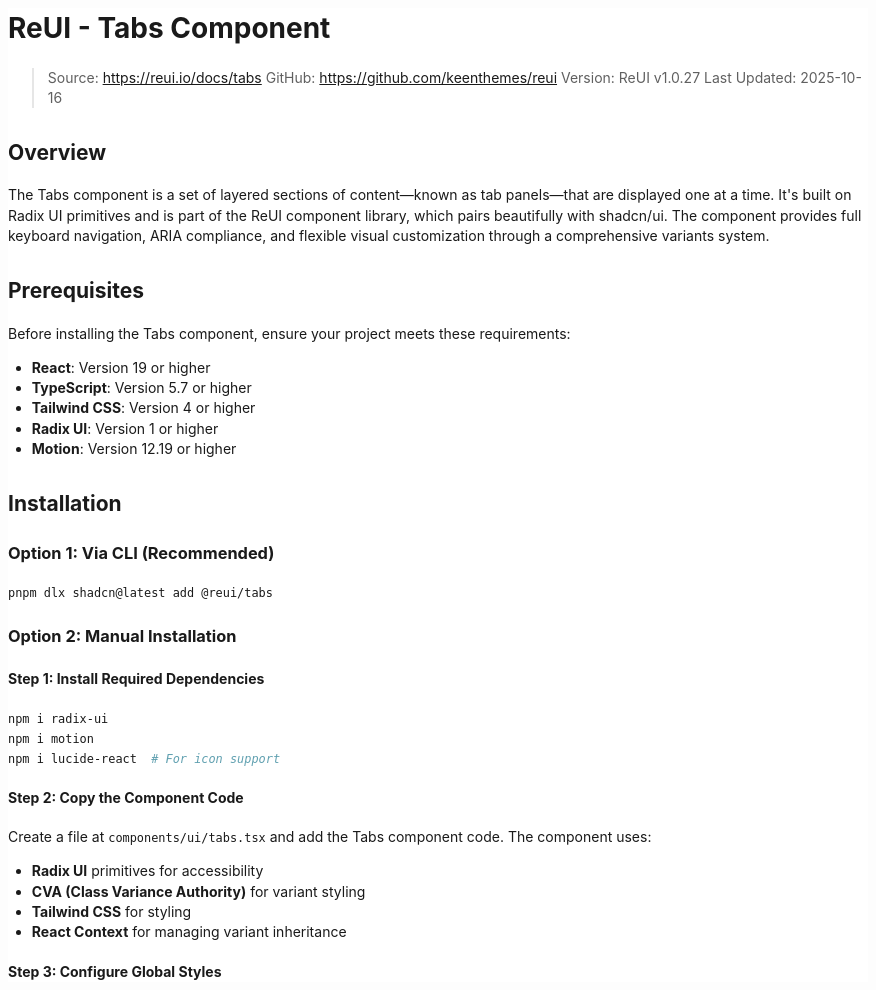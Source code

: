 # ReUI - Tabs Component

> Source: https://reui.io/docs/tabs
> GitHub: https://github.com/keenthemes/reui
> Version: ReUI v1.0.27
> Last Updated: 2025-10-16

## Overview

The Tabs component is a set of layered sections of content—known as tab panels—that are displayed one at a time. It's built on Radix UI primitives and is part of the ReUI component library, which pairs beautifully with shadcn/ui. The component provides full keyboard navigation, ARIA compliance, and flexible visual customization through a comprehensive variants system.

## Prerequisites

Before installing the Tabs component, ensure your project meets these requirements:

- **React**: Version 19 or higher
- **TypeScript**: Version 5.7 or higher
- **Tailwind CSS**: Version 4 or higher
- **Radix UI**: Version 1 or higher
- **Motion**: Version 12.19 or higher

## Installation

### Option 1: Via CLI (Recommended)

```bash
pnpm dlx shadcn@latest add @reui/tabs
```

### Option 2: Manual Installation

#### Step 1: Install Required Dependencies

```bash
npm i radix-ui
npm i motion
npm i lucide-react  # For icon support
```

#### Step 2: Copy the Component Code

Create a file at `components/ui/tabs.tsx` and add the Tabs component code. The component uses:
- **Radix UI** primitives for accessibility
- **CVA (Class Variance Authority)** for variant styling
- **Tailwind CSS** for styling
- **React Context** for managing variant inheritance

#### Step 3: Configure Global Styles

